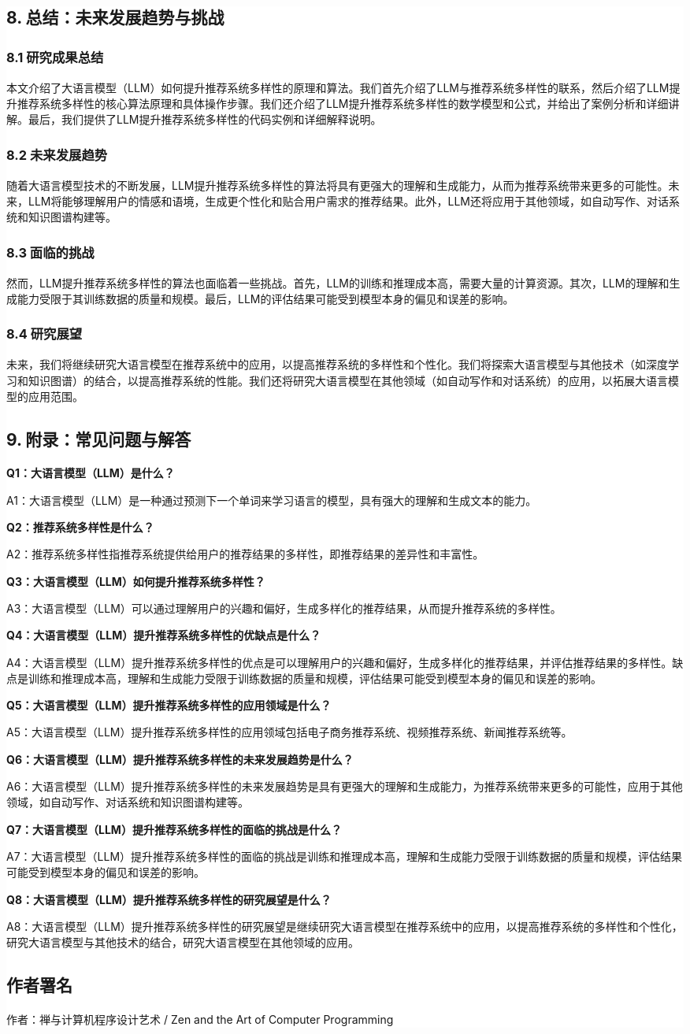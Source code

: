 ## 8. 总结：未来发展趋势与挑战

### 8.1 研究成果总结

本文介绍了大语言模型（LLM）如何提升推荐系统多样性的原理和算法。我们首先介绍了LLM与推荐系统多样性的联系，然后介绍了LLM提升推荐系统多样性的核心算法原理和具体操作步骤。我们还介绍了LLM提升推荐系统多样性的数学模型和公式，并给出了案例分析和详细讲解。最后，我们提供了LLM提升推荐系统多样性的代码实例和详细解释说明。

### 8.2 未来发展趋势

随着大语言模型技术的不断发展，LLM提升推荐系统多样性的算法将具有更强大的理解和生成能力，从而为推荐系统带来更多的可能性。未来，LLM将能够理解用户的情感和语境，生成更个性化和贴合用户需求的推荐结果。此外，LLM还将应用于其他领域，如自动写作、对话系统和知识图谱构建等。

### 8.3 面临的挑战

然而，LLM提升推荐系统多样性的算法也面临着一些挑战。首先，LLM的训练和推理成本高，需要大量的计算资源。其次，LLM的理解和生成能力受限于其训练数据的质量和规模。最后，LLM的评估结果可能受到模型本身的偏见和误差的影响。

### 8.4 研究展望

未来，我们将继续研究大语言模型在推荐系统中的应用，以提高推荐系统的多样性和个性化。我们将探索大语言模型与其他技术（如深度学习和知识图谱）的结合，以提高推荐系统的性能。我们还将研究大语言模型在其他领域（如自动写作和对话系统）的应用，以拓展大语言模型的应用范围。

## 9. 附录：常见问题与解答

**Q1：大语言模型（LLM）是什么？**

A1：大语言模型（LLM）是一种通过预测下一个单词来学习语言的模型，具有强大的理解和生成文本的能力。

**Q2：推荐系统多样性是什么？**

A2：推荐系统多样性指推荐系统提供给用户的推荐结果的多样性，即推荐结果的差异性和丰富性。

**Q3：大语言模型（LLM）如何提升推荐系统多样性？**

A3：大语言模型（LLM）可以通过理解用户的兴趣和偏好，生成多样化的推荐结果，从而提升推荐系统的多样性。

**Q4：大语言模型（LLM）提升推荐系统多样性的优缺点是什么？**

A4：大语言模型（LLM）提升推荐系统多样性的优点是可以理解用户的兴趣和偏好，生成多样化的推荐结果，并评估推荐结果的多样性。缺点是训练和推理成本高，理解和生成能力受限于训练数据的质量和规模，评估结果可能受到模型本身的偏见和误差的影响。

**Q5：大语言模型（LLM）提升推荐系统多样性的应用领域是什么？**

A5：大语言模型（LLM）提升推荐系统多样性的应用领域包括电子商务推荐系统、视频推荐系统、新闻推荐系统等。

**Q6：大语言模型（LLM）提升推荐系统多样性的未来发展趋势是什么？**

A6：大语言模型（LLM）提升推荐系统多样性的未来发展趋势是具有更强大的理解和生成能力，为推荐系统带来更多的可能性，应用于其他领域，如自动写作、对话系统和知识图谱构建等。

**Q7：大语言模型（LLM）提升推荐系统多样性的面临的挑战是什么？**

A7：大语言模型（LLM）提升推荐系统多样性的面临的挑战是训练和推理成本高，理解和生成能力受限于训练数据的质量和规模，评估结果可能受到模型本身的偏见和误差的影响。

**Q8：大语言模型（LLM）提升推荐系统多样性的研究展望是什么？**

A8：大语言模型（LLM）提升推荐系统多样性的研究展望是继续研究大语言模型在推荐系统中的应用，以提高推荐系统的多样性和个性化，研究大语言模型与其他技术的结合，研究大语言模型在其他领域的应用。

## 作者署名

作者：禅与计算机程序设计艺术 / Zen and the Art of Computer Programming

